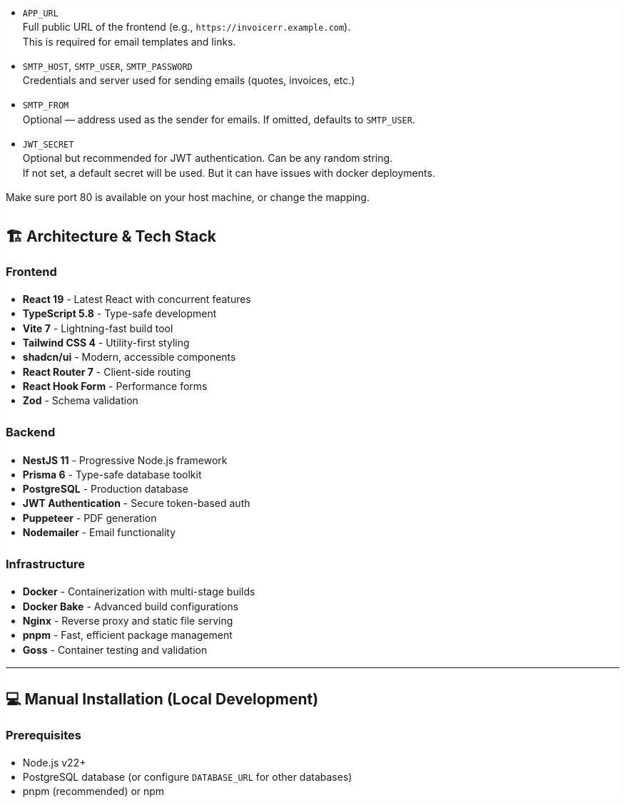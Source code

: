 - `APP_URL`  
  Full public URL of the frontend (e.g., `https://invoicerr.example.com`).  
  This is required for email templates and links.

- `SMTP_HOST`, `SMTP_USER`, `SMTP_PASSWORD`  
  Credentials and server used for sending emails (quotes, invoices, etc.)

- `SMTP_FROM`  
  Optional — address used as the sender for emails. If omitted, defaults to `SMTP_USER`.

- `JWT_SECRET`  
  Optional but recommended for JWT authentication. Can be any random string.  
  If not set, a default secret will be used. But it can have issues with docker deployments.

Make sure port 80 is available on your host machine, or change the mapping.

## 🏗️ Architecture & Tech Stack

### Frontend
- **React 19** - Latest React with concurrent features
- **TypeScript 5.8** - Type-safe development
- **Vite 7** - Lightning-fast build tool
- **Tailwind CSS 4** - Utility-first styling
- **shadcn/ui** - Modern, accessible components
- **React Router 7** - Client-side routing
- **React Hook Form** - Performance forms
- **Zod** - Schema validation

### Backend  
- **NestJS 11** - Progressive Node.js framework
- **Prisma 6** - Type-safe database toolkit
- **PostgreSQL** - Production database
- **JWT Authentication** - Secure token-based auth
- **Puppeteer** - PDF generation
- **Nodemailer** - Email functionality

### Infrastructure
- **Docker** - Containerization with multi-stage builds
- **Docker Bake** - Advanced build configurations
- **Nginx** - Reverse proxy and static file serving
- **pnpm** - Fast, efficient package management
- **Goss** - Container testing and validation

---

## 💻 Manual Installation (Local Development)

### Prerequisites

- Node.js v22+
- PostgreSQL database (or configure `DATABASE_URL` for other databases)
- pnpm (recommended) or npm
